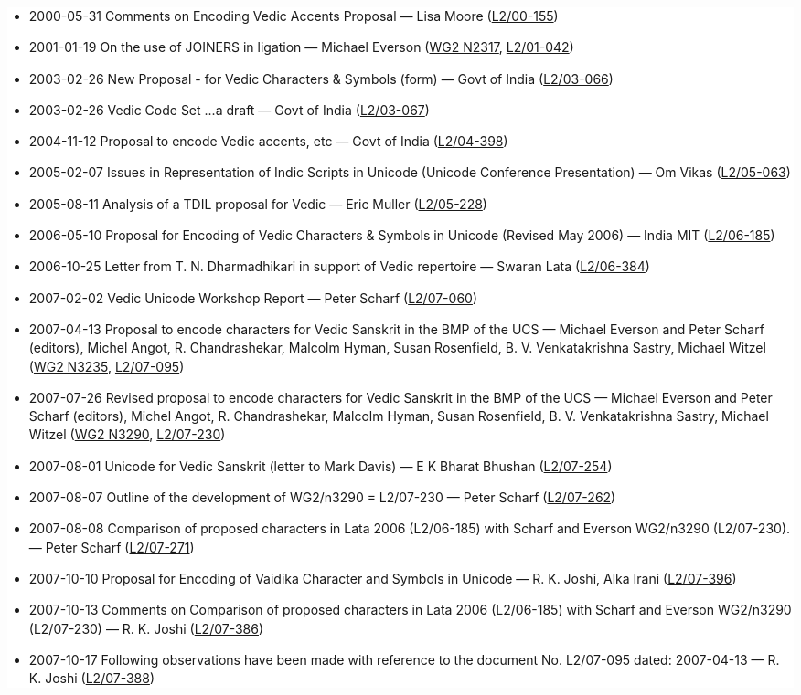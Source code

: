 - 2000-05-31 Comments on Encoding Vedic Accents Proposal — Lisa Moore ([L2/00-155](http://www.unicode.org/cgi-bin/GetMatchingDocs.pl?L2/00-155))

- 2001-01-19 On the use of JOINERS in ligation — Michael Everson ([WG2 N2317](https://www.unicode.org/wg2/docs/n2317.pdf), [L2/01-042](http://www.unicode.org/cgi-bin/GetMatchingDocs.pl?L2/01-042))

- 2003-02-26 New Proposal - for Vedic Characters &amp; Symbols (form) — Govt of India ([L2/03-066](http://www.unicode.org/cgi-bin/GetMatchingDocs.pl?L2/03-066))

- 2003-02-26 Vedic Code Set ...a draft — Govt of India ([L2/03-067](http://www.unicode.org/cgi-bin/GetMatchingDocs.pl?L2/03-067))

- 2004-11-12 Proposal to encode Vedic accents, etc — Govt of India ([L2/04-398](http://www.unicode.org/cgi-bin/GetMatchingDocs.pl?L2/04-398))

- 2005-02-07 Issues in Representation of Indic Scripts in Unicode (Unicode Conference Presentation) — Om Vikas ([L2/05-063](http://www.unicode.org/cgi-bin/GetMatchingDocs.pl?L2/05-063))

- 2005-08-11 Analysis of a TDIL proposal for Vedic — Eric Muller ([L2/05-228](http://www.unicode.org/cgi-bin/GetMatchingDocs.pl?L2/05-228))

- 2006-05-10 Proposal for Encoding of Vedic Characters &amp; Symbols in Unicode (Revised May 2006) — India MIT ([L2/06-185](http://www.unicode.org/cgi-bin/GetMatchingDocs.pl?L2/06-185))

- 2006-10-25 Letter from T. N. Dharmadhikari in support of Vedic repertoire — Swaran Lata ([L2/06-384](http://www.unicode.org/cgi-bin/GetMatchingDocs.pl?L2/06-384))

- 2007-02-02 Vedic Unicode Workshop Report — Peter Scharf ([L2/07-060](http://www.unicode.org/cgi-bin/GetMatchingDocs.pl?L2/07-060))

- 2007-04-13 Proposal to encode characters for Vedic Sanskrit in the BMP of the UCS — Michael Everson and Peter Scharf (editors), Michel Angot, R. Chandrashekar, Malcolm Hyman, Susan Rosenfield, B. V. Venkatakrishna Sastry, Michael Witzel ([WG2 N3235](https://www.unicode.org/wg2/docs/n3235.pdf), [L2/07-095](http://www.unicode.org/cgi-bin/GetMatchingDocs.pl?L2/07-095))

- 2007-07-26 Revised proposal to encode characters for Vedic Sanskrit in the BMP of the UCS — Michael Everson and Peter Scharf (editors), Michel Angot, R. Chandrashekar, Malcolm Hyman, Susan Rosenfield, B. V. Venkatakrishna Sastry, Michael Witzel ([WG2 N3290](https://www.unicode.org/wg2/docs/n3290.pdf), [L2/07-230](http://www.unicode.org/cgi-bin/GetMatchingDocs.pl?L2/07-230))

- 2007-08-01 Unicode for Vedic Sanskrit (letter to Mark Davis) — E K Bharat Bhushan ([L2/07-254](http://www.unicode.org/cgi-bin/GetMatchingDocs.pl?L2/07-254))

- 2007-08-07 Outline of the development of WG2/n3290 = L2/07-230 — Peter Scharf ([L2/07-262](http://www.unicode.org/cgi-bin/GetMatchingDocs.pl?L2/07-262))

- 2007-08-08 Comparison of proposed characters in Lata 2006 (L2/06-185) with Scharf and Everson WG2/n3290 (L2/07-230). — Peter Scharf ([L2/07-271](http://www.unicode.org/cgi-bin/GetMatchingDocs.pl?L2/07-271))

- 2007-10-10 Proposal for Encoding of Vaidika Character and Symbols in Unicode — R. K. Joshi, Alka Irani ([L2/07-396](http://www.unicode.org/cgi-bin/GetMatchingDocs.pl?L2/07-396))

- 2007-10-13 Comments on Comparison of proposed characters in Lata 2006 (L2/06-185) with Scharf and Everson WG2/n3290 (L2/07-230) — R. K. Joshi ([L2/07-386](http://www.unicode.org/cgi-bin/GetMatchingDocs.pl?L2/07-386))

- 2007-10-17 Following observations have been made with reference to the document No. L2/07-095 dated: 2007-04-13 — R. K. Joshi ([L2/07-388](http://www.unicode.org/cgi-bin/GetMatchingDocs.pl?L2/07-388))
